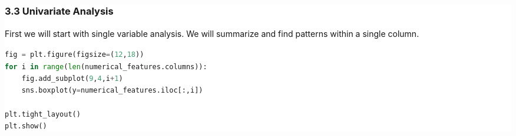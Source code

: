 
### 3.3 Univariate Analysis

First we will start with single variable analysis. We will summarize and find patterns within a single column.


```python
fig = plt.figure(figsize=(12,18))
for i in range(len(numerical_features.columns)):
    fig.add_subplot(9,4,i+1)
    sns.boxplot(y=numerical_features.iloc[:,i])

plt.tight_layout()
plt.show()
```

